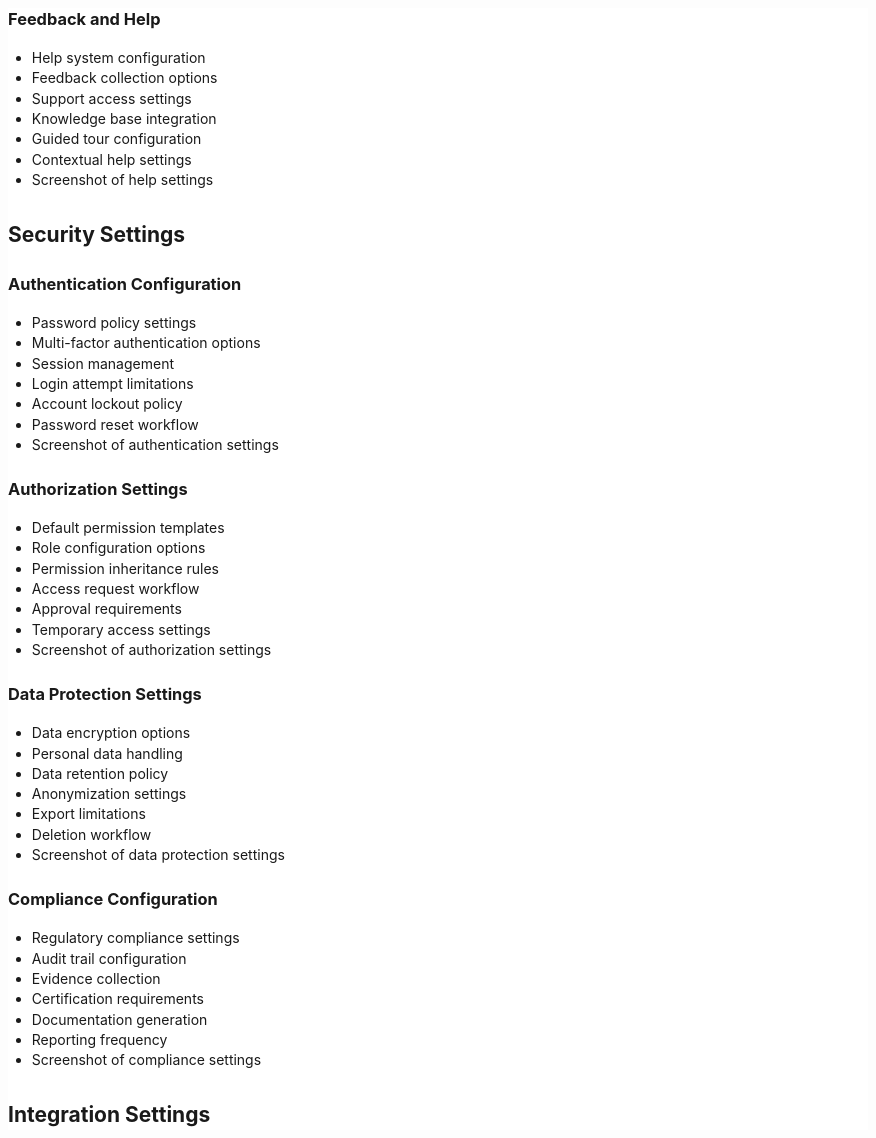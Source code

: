 ### Feedback and Help
- Help system configuration
- Feedback collection options
- Support access settings
- Knowledge base integration
- Guided tour configuration
- Contextual help settings
- Screenshot of help settings

## Security Settings

### Authentication Configuration
- Password policy settings
- Multi-factor authentication options
- Session management
- Login attempt limitations
- Account lockout policy
- Password reset workflow
- Screenshot of authentication settings

### Authorization Settings
- Default permission templates
- Role configuration options
- Permission inheritance rules
- Access request workflow
- Approval requirements
- Temporary access settings
- Screenshot of authorization settings

### Data Protection Settings
- Data encryption options
- Personal data handling
- Data retention policy
- Anonymization settings
- Export limitations
- Deletion workflow
- Screenshot of data protection settings

### Compliance Configuration
- Regulatory compliance settings
- Audit trail configuration
- Evidence collection
- Certification requirements
- Documentation generation
- Reporting frequency
- Screenshot of compliance settings

## Integration Settings
